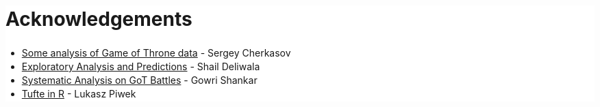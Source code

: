 # Acknowledgements

  * [Some analysis of Game of Throne data](https://www.kaggle.com/sergeycherkasov/d/mylesoneill/game-of-thrones/test-test) - Sergey Cherkasov
  * [Exploratory Analysis and Predictions](https://www.kaggle.com/shaildeliwala/d/mylesoneill/game-of-thrones/exploratory-analysis-and-predictions) - Shail Deliwala
  * [Systematic Analysis on GoT Battles](https://www.kaggle.com/gowrishankarin/d/mylesoneill/game-of-thrones/analysis-on-battles) - Gowri Shankar
  * [Tufte in R](http://motioninsocial.com/tufte/) - Lukasz Piwek
